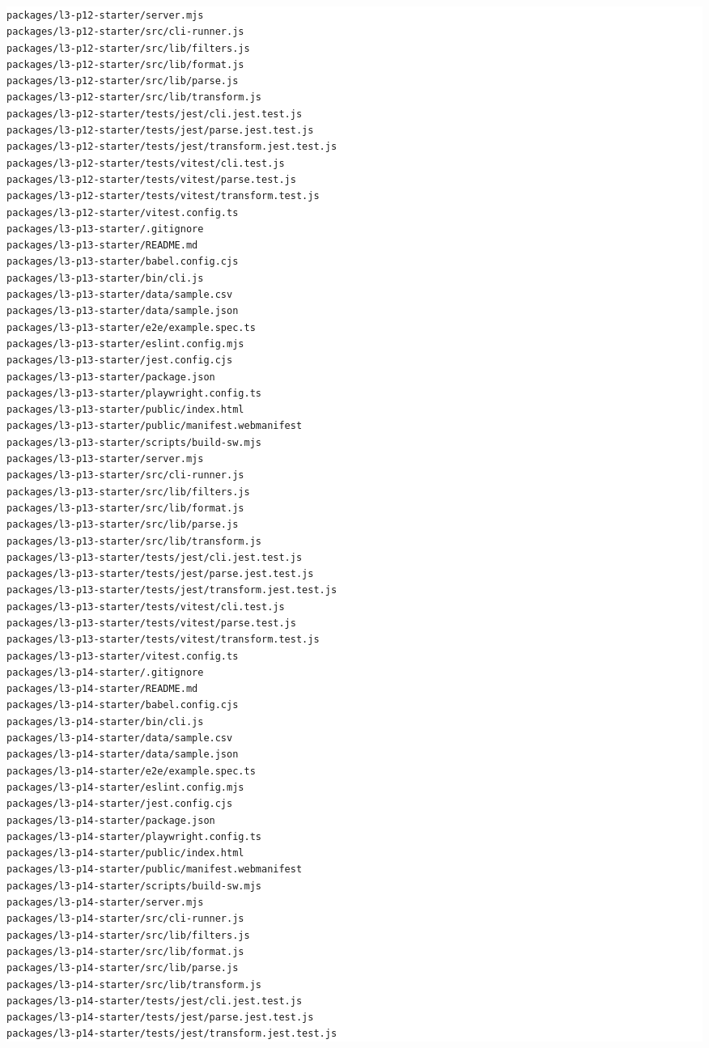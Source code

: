 ```
packages/l3-p12-starter/server.mjs
packages/l3-p12-starter/src/cli-runner.js
packages/l3-p12-starter/src/lib/filters.js
packages/l3-p12-starter/src/lib/format.js
packages/l3-p12-starter/src/lib/parse.js
packages/l3-p12-starter/src/lib/transform.js
packages/l3-p12-starter/tests/jest/cli.jest.test.js
packages/l3-p12-starter/tests/jest/parse.jest.test.js
packages/l3-p12-starter/tests/jest/transform.jest.test.js
packages/l3-p12-starter/tests/vitest/cli.test.js
packages/l3-p12-starter/tests/vitest/parse.test.js
packages/l3-p12-starter/tests/vitest/transform.test.js
packages/l3-p12-starter/vitest.config.ts
packages/l3-p13-starter/.gitignore
packages/l3-p13-starter/README.md
packages/l3-p13-starter/babel.config.cjs
packages/l3-p13-starter/bin/cli.js
packages/l3-p13-starter/data/sample.csv
packages/l3-p13-starter/data/sample.json
packages/l3-p13-starter/e2e/example.spec.ts
packages/l3-p13-starter/eslint.config.mjs
packages/l3-p13-starter/jest.config.cjs
packages/l3-p13-starter/package.json
packages/l3-p13-starter/playwright.config.ts
packages/l3-p13-starter/public/index.html
packages/l3-p13-starter/public/manifest.webmanifest
packages/l3-p13-starter/scripts/build-sw.mjs
packages/l3-p13-starter/server.mjs
packages/l3-p13-starter/src/cli-runner.js
packages/l3-p13-starter/src/lib/filters.js
packages/l3-p13-starter/src/lib/format.js
packages/l3-p13-starter/src/lib/parse.js
packages/l3-p13-starter/src/lib/transform.js
packages/l3-p13-starter/tests/jest/cli.jest.test.js
packages/l3-p13-starter/tests/jest/parse.jest.test.js
packages/l3-p13-starter/tests/jest/transform.jest.test.js
packages/l3-p13-starter/tests/vitest/cli.test.js
packages/l3-p13-starter/tests/vitest/parse.test.js
packages/l3-p13-starter/tests/vitest/transform.test.js
packages/l3-p13-starter/vitest.config.ts
packages/l3-p14-starter/.gitignore
packages/l3-p14-starter/README.md
packages/l3-p14-starter/babel.config.cjs
packages/l3-p14-starter/bin/cli.js
packages/l3-p14-starter/data/sample.csv
packages/l3-p14-starter/data/sample.json
packages/l3-p14-starter/e2e/example.spec.ts
packages/l3-p14-starter/eslint.config.mjs
packages/l3-p14-starter/jest.config.cjs
packages/l3-p14-starter/package.json
packages/l3-p14-starter/playwright.config.ts
packages/l3-p14-starter/public/index.html
packages/l3-p14-starter/public/manifest.webmanifest
packages/l3-p14-starter/scripts/build-sw.mjs
packages/l3-p14-starter/server.mjs
packages/l3-p14-starter/src/cli-runner.js
packages/l3-p14-starter/src/lib/filters.js
packages/l3-p14-starter/src/lib/format.js
packages/l3-p14-starter/src/lib/parse.js
packages/l3-p14-starter/src/lib/transform.js
packages/l3-p14-starter/tests/jest/cli.jest.test.js
packages/l3-p14-starter/tests/jest/parse.jest.test.js
packages/l3-p14-starter/tests/jest/transform.jest.test.js
```